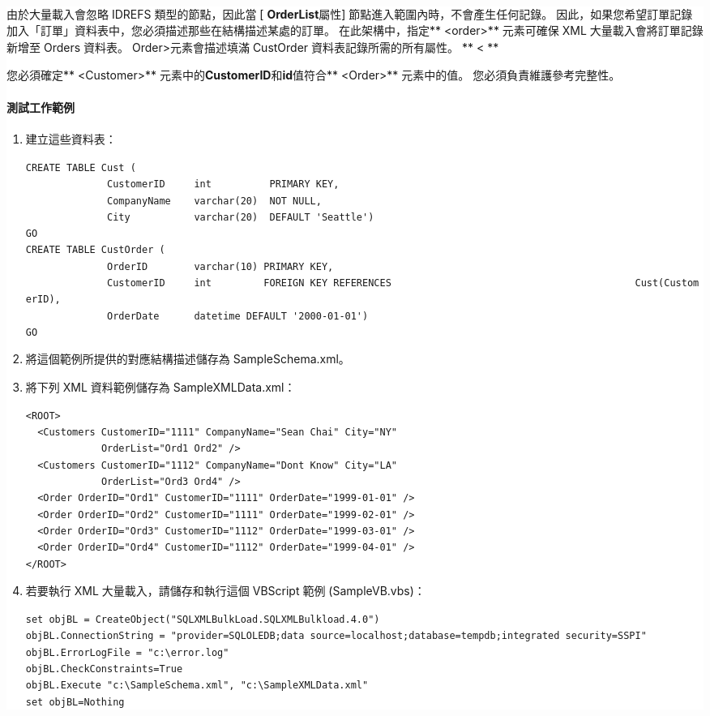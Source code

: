  由於大量載入會忽略 IDREFS 類型的節點，因此當 [ **OrderList**屬性] 節點進入範圍內時，不會產生任何記錄。 因此，如果您希望訂單記錄加入「訂單」資料表中，您必須描述那些在結構描述某處的訂單。 在此架構中，指定** \<order>** 元素可確保 XML 大量載入會將訂單記錄新增至 Orders 資料表。 Order>元素會描述填滿 CustOrder 資料表記錄所需的所有屬性。 ** \< **  
  
 您必須確定** \<Customer>** 元素中的**CustomerID**和**id**值符合** \<Order>** 元素中的值。 您必須負責維護參考完整性。  
  
#### <a name="to-test-a-working-sample"></a>測試工作範例  
  
1.  建立這些資料表：  
  
    ```  
    CREATE TABLE Cust (  
                  CustomerID     int          PRIMARY KEY,  
                  CompanyName    varchar(20)  NOT NULL,  
                  City           varchar(20)  DEFAULT 'Seattle')  
    GO  
    CREATE TABLE CustOrder (  
                  OrderID        varchar(10) PRIMARY KEY,  
                  CustomerID     int         FOREIGN KEY REFERENCES                                          Cust(CustomerID),  
                  OrderDate      datetime DEFAULT '2000-01-01')  
    GO  
    ```  
  
2.  將這個範例所提供的對應結構描述儲存為 SampleSchema.xml。  
  
3.  將下列 XML 資料範例儲存為 SampleXMLData.xml：  
  
    ```  
    <ROOT>  
      <Customers CustomerID="1111" CompanyName="Sean Chai" City="NY"  
                 OrderList="Ord1 Ord2" />  
      <Customers CustomerID="1112" CompanyName="Dont Know" City="LA"  
                 OrderList="Ord3 Ord4" />  
      <Order OrderID="Ord1" CustomerID="1111" OrderDate="1999-01-01" />  
      <Order OrderID="Ord2" CustomerID="1111" OrderDate="1999-02-01" />  
      <Order OrderID="Ord3" CustomerID="1112" OrderDate="1999-03-01" />  
      <Order OrderID="Ord4" CustomerID="1112" OrderDate="1999-04-01" />  
    </ROOT>  
    ```  
  
4.  若要執行 XML 大量載入，請儲存和執行這個 VBScript 範例 (SampleVB.vbs)：  
  
    ```  
    set objBL = CreateObject("SQLXMLBulkLoad.SQLXMLBulkload.4.0")  
    objBL.ConnectionString = "provider=SQLOLEDB;data source=localhost;database=tempdb;integrated security=SSPI"  
    objBL.ErrorLogFile = "c:\error.log"  
    objBL.CheckConstraints=True  
    objBL.Execute "c:\SampleSchema.xml", "c:\SampleXMLData.xml"  
    set objBL=Nothing  
    ```  
  
  
